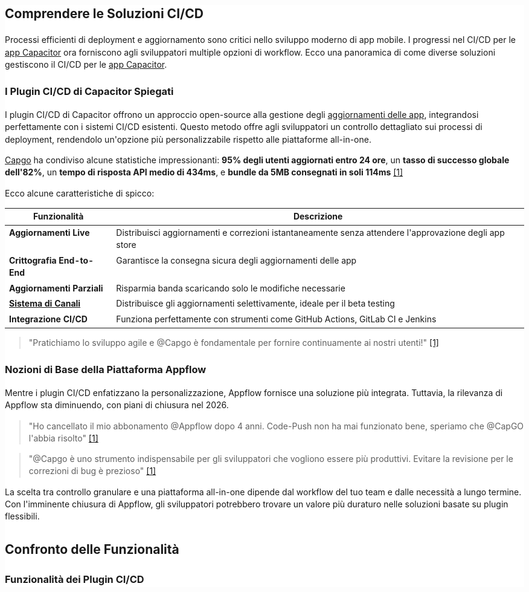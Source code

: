 ## Comprendere le Soluzioni CI/CD

Processi efficienti di deployment e aggiornamento sono critici nello sviluppo moderno di app mobile. I progressi nel CI/CD per le [app Capacitor](https://capgoapp/blog/capacitor-comprehensive-guide/) ora forniscono agli sviluppatori multiple opzioni di workflow. Ecco una panoramica di come diverse soluzioni gestiscono il CI/CD per le [app Capacitor](https://capgoapp/blog/capacitor-comprehensive-guide/).

### I Plugin CI/CD di Capacitor Spiegati

I plugin CI/CD di Capacitor offrono un approccio open-source alla gestione degli [aggiornamenti delle app](https://capgoapp/plugins/capacitor-updater/), integrandosi perfettamente con i sistemi CI/CD esistenti. Questo metodo offre agli sviluppatori un controllo dettagliato sui processi di deployment, rendendolo un'opzione più personalizzabile rispetto alle piattaforme all-in-one.

[Capgo](https://capgoapp/) ha condiviso alcune statistiche impressionanti: **95% degli utenti aggiornati entro 24 ore**, un **tasso di successo globale dell'82%**, un **tempo di risposta API medio di 434ms**, e **bundle da 5MB consegnati in soli 114ms** [\[1\]](https://capgoapp/)

Ecco alcune caratteristiche di spicco:

| Funzionalità | Descrizione |
| --- | --- |
| **Aggiornamenti Live** | Distribuisci aggiornamenti e correzioni istantaneamente senza attendere l'approvazione degli app store |
| **Crittografia End-to-End** | Garantisce la consegna sicura degli aggiornamenti delle app |
| **Aggiornamenti Parziali** | Risparmia banda scaricando solo le modifiche necessarie |
| **[Sistema di Canali](https://capgoapp/docs/plugin/cloud-mode/channel-system/)** | Distribuisce gli aggiornamenti selettivamente, ideale per il beta testing |
| **Integrazione CI/CD** | Funziona perfettamente con strumenti come GitHub Actions, GitLab CI e Jenkins |

> "Pratichiamo lo sviluppo agile e @Capgo è fondamentale per fornire continuamente ai nostri utenti!" [\[1\]](https://capgoapp/)

### Nozioni di Base della Piattaforma Appflow

Mentre i plugin CI/CD enfatizzano la personalizzazione, Appflow fornisce una soluzione più integrata. Tuttavia, la rilevanza di Appflow sta diminuendo, con piani di chiusura nel 2026.

> "Ho cancellato il mio abbonamento @Appflow dopo 4 anni. Code-Push non ha mai funzionato bene, speriamo che @CapGO l'abbia risolto" [\[1\]](https://capgoapp/)

> "@Capgo è uno strumento indispensabile per gli sviluppatori che vogliono essere più produttivi. Evitare la revisione per le correzioni di bug è prezioso" [\[1\]](https://capgoapp/)

La scelta tra controllo granulare e una piattaforma all-in-one dipende dal workflow del tuo team e dalle necessità a lungo termine. Con l'imminente chiusura di Appflow, gli sviluppatori potrebbero trovare un valore più duraturo nelle soluzioni basate su plugin flessibili.

## Confronto delle Funzionalità

### Funzionalità dei Plugin CI/CD
